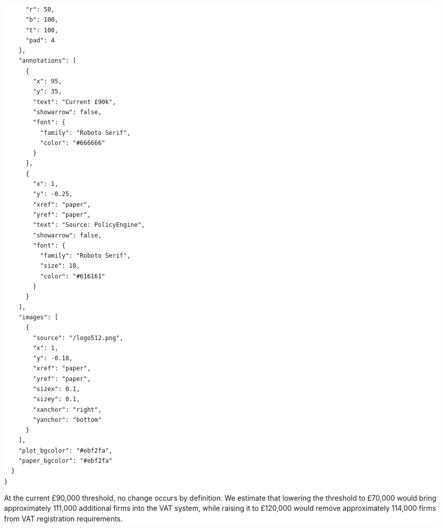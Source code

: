 ```plotly
      "r": 50,
      "b": 100,
      "t": 100,
      "pad": 4
    },
    "annotations": [
      {
        "x": 95,
        "y": 35,
        "text": "Current £90k",
        "showarrow": false,
        "font": {
          "family": "Roboto Serif",
          "color": "#666666"
        }
      },
      {
        "x": 1,
        "y": -0.25,
        "xref": "paper",
        "yref": "paper",
        "text": "Source: PolicyEngine",
        "showarrow": false,
        "font": {
          "family": "Roboto Serif",
          "size": 10,
          "color": "#616161"
        }
      }
    ],
    "images": [
      {
        "source": "/logo512.png",
        "x": 1,
        "y": -0.18,
        "xref": "paper",
        "yref": "paper",
        "sizex": 0.1,
        "sizey": 0.1,
        "xanchor": "right",
        "yanchor": "bottom"
      }
    ],
    "plot_bgcolor": "#ebf2fa",
    "paper_bgcolor": "#ebf2fa"
  }
}
```

At the current £90,000 threshold, no change occurs by definition. We estimate that lowering the threshold to £70,000 would bring approximately 111,000 additional firms into the VAT system, while raising it to £120,000 would remove approximately 114,000 firms from VAT registration requirements.
